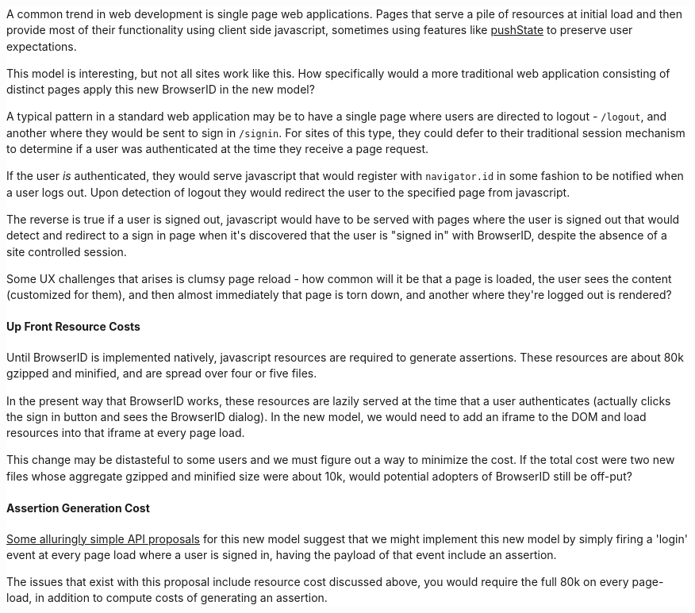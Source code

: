 A common trend in web development is single page web applications.  Pages
that serve a pile of resources at initial load and then provide most
of their functionality using client side javascript, sometimes using
features like [pushState][] to preserve user expectations.

  [pushState]: http://www.whatwg.org/specs/web-apps/current-work/multipage/history.html#dom-history-pushstate

This model is interesting, but not all sites work like this.  How specifically
would a more traditional web application consisting of distinct pages apply
this new BrowserID in the new model?

A typical pattern in a standard web application may be to have a single
page where users are directed to logout - `/logout`, and another where
they would be sent to sign in `/signin`.  For sites of this type, they
could defer to their traditional session mechanism to determine if a user
was authenticated at the time they receive a page request.

If the user *is* authenticated, they would serve javascript that would
register with `navigator.id` in some fashion to be notified when a user
logs out.  Upon detection of logout they would redirect the user to
the specified page from javascript.

The reverse is true if a user is signed out, javascript would have to be
served with pages where the user is signed out that would detect and
redirect to a sign in page when it's discovered that the user is "signed in"
with BrowserID, despite the absence of a site controlled session.

Some UX challenges that arises is clumsy page reload - how
common will it be that a page is loaded, the user sees the content
(customized for them), and then almost immediately that page is torn
down, and another where they're logged out is rendered?

#### Up Front Resource Costs

Until BrowserID is implemented natively, javascript resources are required
to generate assertions.  These resources are about 80k gzipped and minified,
and are spread over four or five files.

In the present way that BrowserID works, these resources are lazily served
at the time that a user authenticates (actually clicks the sign in button
and sees the BrowserID dialog).  In the new model, we would need to add
an iframe to the DOM and load resources into that iframe at every page
load.

This change may be distasteful to some users and we must figure out a
way to minimize the cost.  If the total cost were two new files whose
aggregate gzipped and minified size were about 10k, would potential adopters
of BrowserID still be off-put?

#### Assertion Generation Cost

[Some alluringly simple API proposals][] for this new model suggest that
we might implement this new model by simply firing a 'login' event at every
page load where a user is signed in, having the payload of that event
include an assertion.

  [Some alluringly simple API proposals]: https://github.com/mozilla/browserid/issues/912

The issues that exist with this proposal include resource cost discussed above,
you would require the full 80k on every page-load, in addition to compute
costs of generating an assertion.
